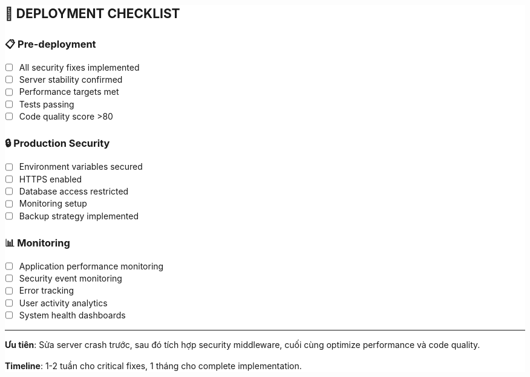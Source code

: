 ## 🚀 DEPLOYMENT CHECKLIST

### 📋 Pre-deployment
- [ ] All security fixes implemented
- [ ] Server stability confirmed
- [ ] Performance targets met  
- [ ] Tests passing
- [ ] Code quality score >80

### 🔒 Production Security
- [ ] Environment variables secured
- [ ] HTTPS enabled
- [ ] Database access restricted
- [ ] Monitoring setup
- [ ] Backup strategy implemented

### 📊 Monitoring
- [ ] Application performance monitoring
- [ ] Security event monitoring  
- [ ] Error tracking
- [ ] User activity analytics
- [ ] System health dashboards

---

**Ưu tiên**: Sửa server crash trước, sau đó tích hợp security middleware, cuối cùng optimize performance và code quality.

**Timeline**: 1-2 tuần cho critical fixes, 1 tháng cho complete implementation.
